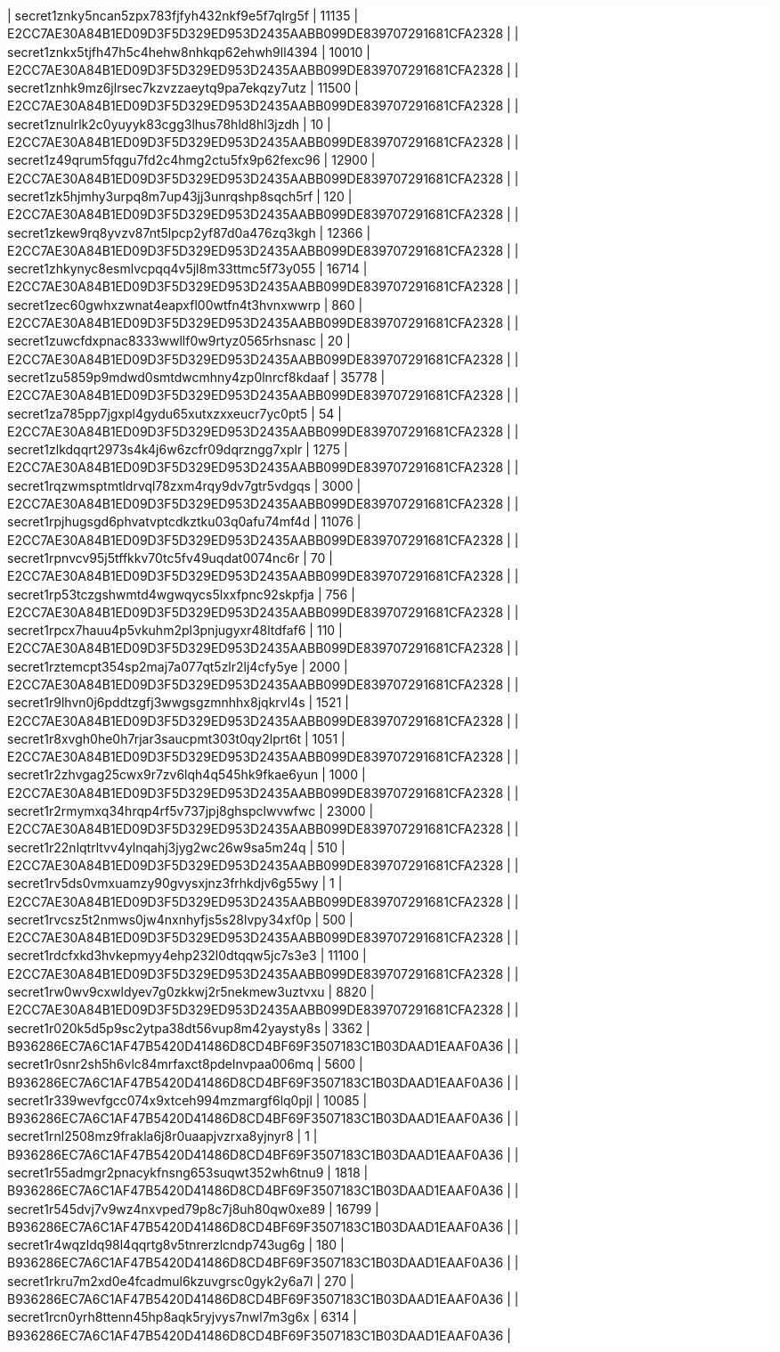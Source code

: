 | secret1znky5ncan5zpx783fjfyh432nkf9e5f7qlrg5f | 11135   | E2CC7AE30A84B1ED09D3F5D329ED953D2435AABB099DE839707291681CFA2328 |
| secret1znkx5tjfh47h5c4hehw8nhkqp62ehwh9ll4394 | 10010   | E2CC7AE30A84B1ED09D3F5D329ED953D2435AABB099DE839707291681CFA2328 |
| secret1znhk9mz6jlrsec7kzvzzaeytq9pa7ekqzy7utz | 11500   | E2CC7AE30A84B1ED09D3F5D329ED953D2435AABB099DE839707291681CFA2328 |
| secret1znulrlk2c0yuyyk83cgg3lhus78hld8hl3jzdh | 10      | E2CC7AE30A84B1ED09D3F5D329ED953D2435AABB099DE839707291681CFA2328 |
| secret1z49qrum5fqgu7fd2c4hmg2ctu5fx9p62fexc96 | 12900   | E2CC7AE30A84B1ED09D3F5D329ED953D2435AABB099DE839707291681CFA2328 |
| secret1zk5hjmhy3urpq8m7up43jj3unrqshp8sqch5rf | 120     | E2CC7AE30A84B1ED09D3F5D329ED953D2435AABB099DE839707291681CFA2328 |
| secret1zkew9rq8yvzv87nt5lpcp2yf87d0a476zq3kgh | 12366   | E2CC7AE30A84B1ED09D3F5D329ED953D2435AABB099DE839707291681CFA2328 |
| secret1zhkynyc8esmlvcpqq4v5jl8m33ttmc5f73y055 | 16714   | E2CC7AE30A84B1ED09D3F5D329ED953D2435AABB099DE839707291681CFA2328 |
| secret1zec60gwhxzwnat4eapxfl00wtfn4t3hvnxwwrp | 860     | E2CC7AE30A84B1ED09D3F5D329ED953D2435AABB099DE839707291681CFA2328 |
| secret1zuwcfdxpnac8333wwllf0w9rtyz0565rhsnasc | 20      | E2CC7AE30A84B1ED09D3F5D329ED953D2435AABB099DE839707291681CFA2328 |
| secret1zu5859p9mdwd0smtdwcmhny4zp0lnrcf8kdaaf | 35778   | E2CC7AE30A84B1ED09D3F5D329ED953D2435AABB099DE839707291681CFA2328 |
| secret1za785pp7jgxpl4gydu65xutxzxxeucr7yc0pt5 | 54      | E2CC7AE30A84B1ED09D3F5D329ED953D2435AABB099DE839707291681CFA2328 |
| secret1zlkdqqrt2973s4k4j6w6zcfr09dqrzngg7xplr | 1275    | E2CC7AE30A84B1ED09D3F5D329ED953D2435AABB099DE839707291681CFA2328 |
| secret1rqzwmsptmtldrvql78zxm4rqy9dv7gtr5vdgqs | 3000    | E2CC7AE30A84B1ED09D3F5D329ED953D2435AABB099DE839707291681CFA2328 |
| secret1rpjhugsgd6phvatvptcdkztku03q0afu74mf4d | 11076   | E2CC7AE30A84B1ED09D3F5D329ED953D2435AABB099DE839707291681CFA2328 |
| secret1rpnvcv95j5tffkkv70tc5fv49uqdat0074nc6r | 70      | E2CC7AE30A84B1ED09D3F5D329ED953D2435AABB099DE839707291681CFA2328 |
| secret1rp53tczgshwmtd4wgwqycs5lxxfpnc92skpfja | 756     | E2CC7AE30A84B1ED09D3F5D329ED953D2435AABB099DE839707291681CFA2328 |
| secret1rpcx7hauu4p5vkuhm2pl3pnjugyxr48ltdfaf6 | 110     | E2CC7AE30A84B1ED09D3F5D329ED953D2435AABB099DE839707291681CFA2328 |
| secret1rztemcpt354sp2maj7a077qt5zlr2lj4cfy5ye | 2000    | E2CC7AE30A84B1ED09D3F5D329ED953D2435AABB099DE839707291681CFA2328 |
| secret1r9lhvn0j6pddtzgfj3wwgsgzmnhhx8jqkrvl4s | 1521    | E2CC7AE30A84B1ED09D3F5D329ED953D2435AABB099DE839707291681CFA2328 |
| secret1r8xvgh0he0h7rjar3saucpmt303t0qy2lprt6t | 1051    | E2CC7AE30A84B1ED09D3F5D329ED953D2435AABB099DE839707291681CFA2328 |
| secret1r2zhvgag25cwx9r7zv6lqh4q545hk9fkae6yun | 1000    | E2CC7AE30A84B1ED09D3F5D329ED953D2435AABB099DE839707291681CFA2328 |
| secret1r2rmymxq34hrqp4rf5v737jpj8ghspclwvwfwc | 23000   | E2CC7AE30A84B1ED09D3F5D329ED953D2435AABB099DE839707291681CFA2328 |
| secret1r22nlqtrltvv4ylnqahj3jyg2wc26w9sa5m24q | 510     | E2CC7AE30A84B1ED09D3F5D329ED953D2435AABB099DE839707291681CFA2328 |
| secret1rv5ds0vmxuamzy90gvysxjnz3frhkdjv6g55wy | 1       | E2CC7AE30A84B1ED09D3F5D329ED953D2435AABB099DE839707291681CFA2328 |
| secret1rvcsz5t2nmws0jw4nxnhyfjs5s28lvpy34xf0p | 500     | E2CC7AE30A84B1ED09D3F5D329ED953D2435AABB099DE839707291681CFA2328 |
| secret1rdcfxkd3hvkepmyy4ehp232l0dtqqw5jc7s3e3 | 11100   | E2CC7AE30A84B1ED09D3F5D329ED953D2435AABB099DE839707291681CFA2328 |
| secret1rw0wv9cxwldyev7g0zkkwj2r5nekmew3uztvxu | 8820    | E2CC7AE30A84B1ED09D3F5D329ED953D2435AABB099DE839707291681CFA2328 |
| secret1r020k5d5p9sc2ytpa38dt56vup8m42yaysty8s | 3362    | B936286EC7A6C1AF47B5420D41486D8CD4BF69F3507183C1B03DAAD1EAAF0A36 |
| secret1r0snr2sh5h6vlc84mrfaxct8pdelnvpaa006mq | 5600    | B936286EC7A6C1AF47B5420D41486D8CD4BF69F3507183C1B03DAAD1EAAF0A36 |
| secret1r339wevfgcc074x9xtceh994mzmargf6lq0pjl | 10085   | B936286EC7A6C1AF47B5420D41486D8CD4BF69F3507183C1B03DAAD1EAAF0A36 |
| secret1rnl2508mz9frakla6j8r0uaapjvzrxa8yjnyr8 | 1       | B936286EC7A6C1AF47B5420D41486D8CD4BF69F3507183C1B03DAAD1EAAF0A36 |
| secret1r55admgr2pnacykfnsng653suqwt352wh6tnu9 | 1818    | B936286EC7A6C1AF47B5420D41486D8CD4BF69F3507183C1B03DAAD1EAAF0A36 |
| secret1r545dvj7v9wz4nxvped79p8c7j8uh80qw0xe89 | 16799   | B936286EC7A6C1AF47B5420D41486D8CD4BF69F3507183C1B03DAAD1EAAF0A36 |
| secret1r4wqzldq98l4qqrtg8v5tnrerzlcndp743ug6g | 180     | B936286EC7A6C1AF47B5420D41486D8CD4BF69F3507183C1B03DAAD1EAAF0A36 |
| secret1rkru7m2xd0e4fcadmul6kzuvgrsc0gyk2y6a7l | 270     | B936286EC7A6C1AF47B5420D41486D8CD4BF69F3507183C1B03DAAD1EAAF0A36 |
| secret1rcn0yrh8ttenn45hp8aqk5ryjvys7nwl7m3g6x | 6314    | B936286EC7A6C1AF47B5420D41486D8CD4BF69F3507183C1B03DAAD1EAAF0A36 |